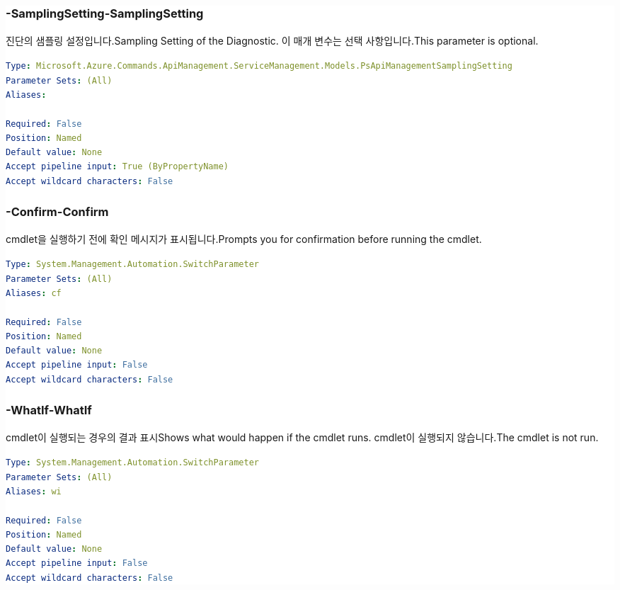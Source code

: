 ### <span data-ttu-id="db438-137">-SamplingSetting</span><span class="sxs-lookup"><span data-stu-id="db438-137">-SamplingSetting</span></span>
<span data-ttu-id="db438-138">진단의 샘플링 설정입니다.</span><span class="sxs-lookup"><span data-stu-id="db438-138">Sampling Setting of the Diagnostic.</span></span>
<span data-ttu-id="db438-139">이 매개 변수는 선택 사항입니다.</span><span class="sxs-lookup"><span data-stu-id="db438-139">This parameter is optional.</span></span>

```yaml
Type: Microsoft.Azure.Commands.ApiManagement.ServiceManagement.Models.PsApiManagementSamplingSetting
Parameter Sets: (All)
Aliases:

Required: False
Position: Named
Default value: None
Accept pipeline input: True (ByPropertyName)
Accept wildcard characters: False
```

### <span data-ttu-id="db438-140">-Confirm</span><span class="sxs-lookup"><span data-stu-id="db438-140">-Confirm</span></span>
<span data-ttu-id="db438-141">cmdlet을 실행하기 전에 확인 메시지가 표시됩니다.</span><span class="sxs-lookup"><span data-stu-id="db438-141">Prompts you for confirmation before running the cmdlet.</span></span>

```yaml
Type: System.Management.Automation.SwitchParameter
Parameter Sets: (All)
Aliases: cf

Required: False
Position: Named
Default value: None
Accept pipeline input: False
Accept wildcard characters: False
```

### <span data-ttu-id="db438-142">-WhatIf</span><span class="sxs-lookup"><span data-stu-id="db438-142">-WhatIf</span></span>
<span data-ttu-id="db438-143">cmdlet이 실행되는 경우의 결과 표시</span><span class="sxs-lookup"><span data-stu-id="db438-143">Shows what would happen if the cmdlet runs.</span></span>
<span data-ttu-id="db438-144">cmdlet이 실행되지 않습니다.</span><span class="sxs-lookup"><span data-stu-id="db438-144">The cmdlet is not run.</span></span>

```yaml
Type: System.Management.Automation.SwitchParameter
Parameter Sets: (All)
Aliases: wi

Required: False
Position: Named
Default value: None
Accept pipeline input: False
Accept wildcard characters: False
```
